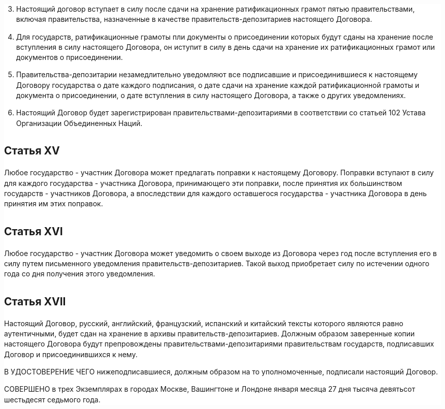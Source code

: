 3. Настоящий договор вступает в силу после сдачи на хранение ратификационных грамот пятью правительствами, включая правительства, назначенные в качестве правительств-депозитариев настоящего Договора.

4. Для государств, ратификационные грамоты пли документы о присоединении которых будут сданы на хранение после вступления в силу настоящего Договора, он иступит в силу в день сдачи на хранение их ратификационных грамот или документов о присоединении.

5. Правительства-депозитарии незамедлительно уведомляют все подписавшие и присоединившиеся к настоящему Договору государства о дате каждого подписания, о дате сдачи на хранение каждой ратификационной грамоты и документа о присоединении, о дате вступления в силу настоящего Договора, а также о других уведомлениях.

6. Настоящий Договор будет зарегистрирован правительствами-депозитариями в соответствии со статьей 102 Устава Организации Объединенных Наций.

## Статья XV

Любое государство - участник Договора может предлагать поправки к настоящему Договору. Поправки вступают в силу для каждого государства - участника Договора, принимающего эти поправки, после принятия их большинством государств - участников Договора, а впоследствии для каждого оставшегося государства - участника Договора в день принятия им этих поправок.

## Статья XVI

Любое государство - участник Договора может уведомить о своем выходе из Договора через год после вступления его в силу путем письменного уведомления правительств-депозитариев. Такой выход приобретает силу по истечении одного года со дня получения этого уведомления.

## Статья XVII

Настоящий Договор, русский, английский, французский, испанский и китайский тексты которого являются равно аутентичными, будет сдан на хранение в архивы правительств-депозитариев. Должным образом заверенные копии настоящего Договора будут препровождены правительствами-депозитариями правительствам государств, подписавших Договор и присоединившихся к нему.

В УДОСТОВЕРЕНИЕ ЧЕГО нижеподписавшиеся, должным образом на то уполномоченные, подписали настоящий Договор.

СОВЕРШЕНО в трех Экземплярах в городах Москве, Вашингтоне и Лондоне января месяца 27 дня тысяча девятьсот шестьдесят седьмого года.

